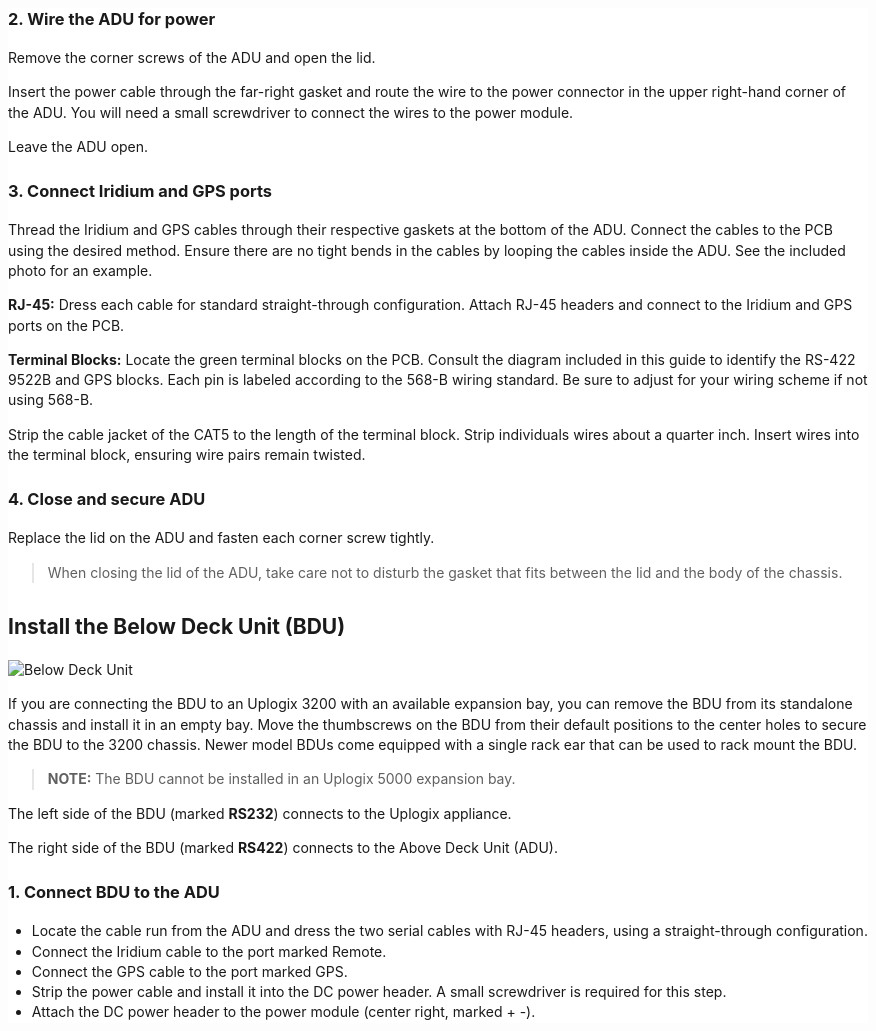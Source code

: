 ### 2. Wire the ADU for power

Remove the corner screws of the ADU and open the lid.

Insert the power cable through the far-right gasket and route the wire to the power connector in the upper right-hand corner of the ADU. You will need a small screwdriver to connect the wires to the power module.

Leave the ADU open.

### 3. Connect Iridium and GPS ports

Thread the Iridium and GPS cables through their respective gaskets at the bottom of the ADU. Connect the cables to the PCB using the desired method. Ensure there are no tight bends in the cables by looping the cables inside the ADU. See the included photo for an example.

**RJ-45:** Dress each cable for standard straight-through configuration. Attach RJ-45 headers and connect to the Iridium and GPS ports on the PCB.

**Terminal Blocks:** Locate the green terminal blocks on the PCB. Consult the diagram included in this guide to identify the RS-422 9522B and GPS blocks. Each pin is labeled according to the 568-B wiring standard. Be sure to adjust for your wiring scheme if not using 568-B.

Strip the cable jacket of the CAT5 to the length of the terminal block. Strip individuals wires about a quarter inch. Insert wires into the terminal block, ensuring wire pairs remain twisted.

### 4. Close and secure ADU

Replace the lid on the ADU and fasten each corner screw tightly. 

> When closing the lid of the ADU, take care not to disturb the gasket that fits between the lid and the body of the chassis.

## Install the Below Deck Unit (BDU)

![Below Deck Unit](http://uplogix.com/support/docs/img/hawk/image006.png)

If you are connecting the BDU to an Uplogix 3200 with an available expansion bay, you can remove the BDU from its standalone chassis and install it in an empty bay. Move the thumbscrews on the BDU from their default positions to the center holes to secure the BDU to the 3200 chassis. Newer model BDUs come equipped with a single rack ear that can be used to rack mount the BDU.

> **NOTE:** The BDU cannot be installed in an Uplogix 5000 expansion bay.

The left side of the BDU (marked **RS232**) connects to the Uplogix appliance.

The right side of the BDU (marked **RS422**) connects to the Above Deck Unit (ADU).

### 1. Connect BDU to the ADU

* Locate the cable run from the ADU and dress the two serial cables with RJ-45 headers, using a straight-through configuration. 
* Connect the Iridium cable to the port marked Remote. 
* Connect the GPS cable to the port marked GPS.
* Strip the power cable and install it into the DC power header. A small screwdriver is required for this step.
* Attach the DC power header to the power module (center right, marked + -).
